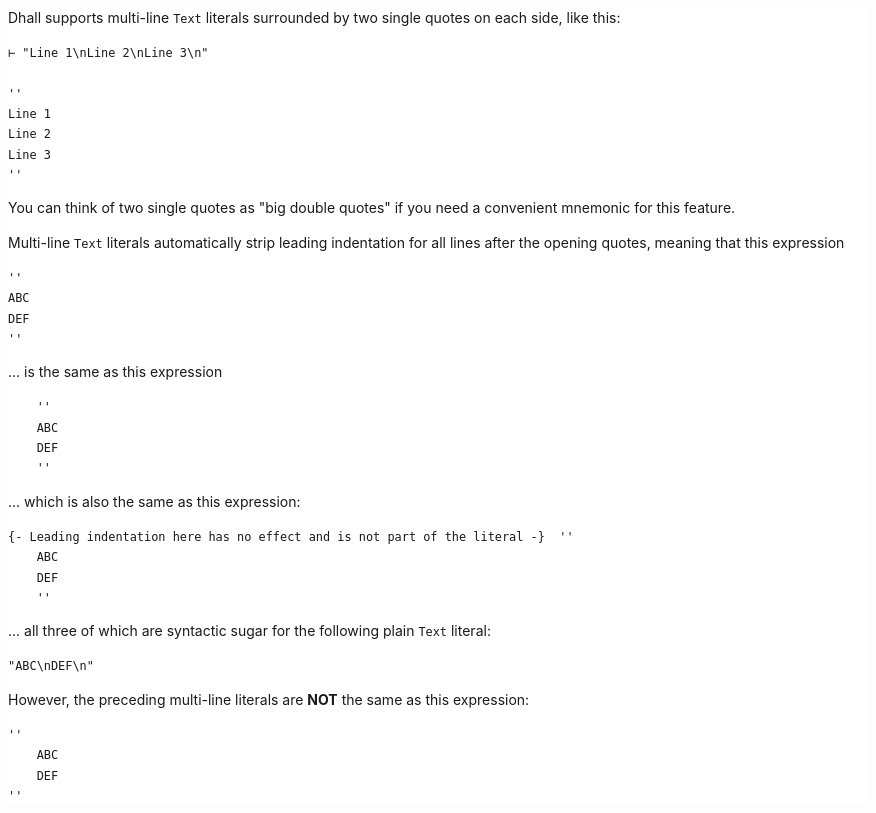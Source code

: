 Dhall supports multi-line `Text` literals surrounded by two single quotes
on each side, like this:

```dhall
⊢ "Line 1\nLine 2\nLine 3\n"

''
Line 1
Line 2
Line 3
''
```

You can think of two single quotes as "big double quotes" if you need a
convenient mnemonic for this feature.

Multi-line `Text` literals automatically strip leading indentation for all
lines after the opening quotes, meaning that this expression

```dhall
''
ABC
DEF
''
```

... is the same as this expression

```dhall
    ''
    ABC
    DEF
    ''
```

... which is also the same as this expression:

```dhall
{- Leading indentation here has no effect and is not part of the literal -}  ''
    ABC
    DEF
    ''
```

... all three of which are syntactic sugar for the following plain `Text`
literal:

```dhall
"ABC\nDEF\n"
```

However, the preceding multi-line literals are **NOT** the same as this
expression:

```dhall
''
    ABC
    DEF
''
```
